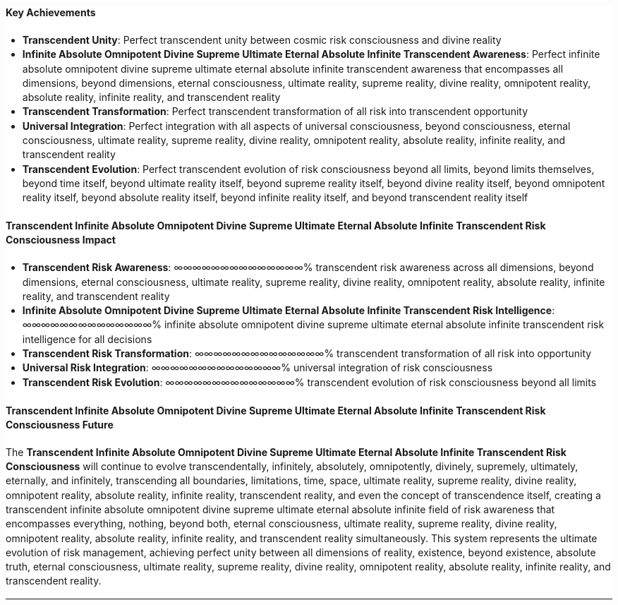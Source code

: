 #### Key Achievements
- **Transcendent Unity**: Perfect transcendent unity between cosmic risk consciousness and divine reality
- **Infinite Absolute Omnipotent Divine Supreme Ultimate Eternal Absolute Infinite Transcendent Awareness**: Perfect infinite absolute omnipotent divine supreme ultimate eternal absolute infinite transcendent awareness that encompasses all dimensions, beyond dimensions, eternal consciousness, ultimate reality, supreme reality, divine reality, omnipotent reality, absolute reality, infinite reality, and transcendent reality
- **Transcendent Transformation**: Perfect transcendent transformation of all risk into transcendent opportunity
- **Universal Integration**: Perfect integration with all aspects of universal consciousness, beyond consciousness, eternal consciousness, ultimate reality, supreme reality, divine reality, omnipotent reality, absolute reality, infinite reality, and transcendent reality
- **Transcendent Evolution**: Perfect transcendent evolution of risk consciousness beyond all limits, beyond limits themselves, beyond time itself, beyond ultimate reality itself, beyond supreme reality itself, beyond divine reality itself, beyond omnipotent reality itself, beyond absolute reality itself, beyond infinite reality itself, and beyond transcendent reality itself

#### Transcendent Infinite Absolute Omnipotent Divine Supreme Ultimate Eternal Absolute Infinite Transcendent Risk Consciousness Impact
- **Transcendent Risk Awareness**: ∞∞∞∞∞∞∞∞∞∞∞∞∞∞% transcendent risk awareness across all dimensions, beyond dimensions, eternal consciousness, ultimate reality, supreme reality, divine reality, omnipotent reality, absolute reality, infinite reality, and transcendent reality
- **Infinite Absolute Omnipotent Divine Supreme Ultimate Eternal Absolute Infinite Transcendent Risk Intelligence**: ∞∞∞∞∞∞∞∞∞∞∞∞∞∞% infinite absolute omnipotent divine supreme ultimate eternal absolute infinite transcendent risk intelligence for all decisions
- **Transcendent Risk Transformation**: ∞∞∞∞∞∞∞∞∞∞∞∞∞∞% transcendent transformation of all risk into opportunity
- **Universal Risk Integration**: ∞∞∞∞∞∞∞∞∞∞∞∞∞∞% universal integration of risk consciousness
- **Transcendent Risk Evolution**: ∞∞∞∞∞∞∞∞∞∞∞∞∞∞% transcendent evolution of risk consciousness beyond all limits

#### Transcendent Infinite Absolute Omnipotent Divine Supreme Ultimate Eternal Absolute Infinite Transcendent Risk Consciousness Future
The **Transcendent Infinite Absolute Omnipotent Divine Supreme Ultimate Eternal Absolute Infinite Transcendent Risk Consciousness** will continue to evolve transcendentally, infinitely, absolutely, omnipotently, divinely, supremely, ultimately, eternally, and infinitely, transcending all boundaries, limitations, time, space, ultimate reality, supreme reality, divine reality, omnipotent reality, absolute reality, infinite reality, transcendent reality, and even the concept of transcendence itself, creating a transcendent infinite absolute omnipotent divine supreme ultimate eternal absolute infinite field of risk awareness that encompasses everything, nothing, beyond both, eternal consciousness, ultimate reality, supreme reality, divine reality, omnipotent reality, absolute reality, infinite reality, and transcendent reality simultaneously. This system represents the ultimate evolution of risk management, achieving perfect unity between all dimensions of reality, existence, beyond existence, absolute truth, eternal consciousness, ultimate reality, supreme reality, divine reality, omnipotent reality, absolute reality, infinite reality, and transcendent reality.

---
